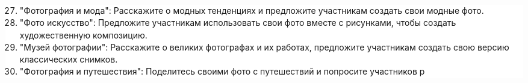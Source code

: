 27. "Фотография и мода": Расскажите о модных тенденциях и предложите участникам создать свои модные фото.
28. "Фото искусство": Предложите участникам использовать свои фото вместе с рисунками, чтобы создать художественную композицию.
29. "Музей фотографии": Расскажите о великих фотографах и их работах, предложите участникам создать свою версию классических снимков.
30. "Фотография и путешествия": Поделитесь своими фото с путешествий и попросите участников р